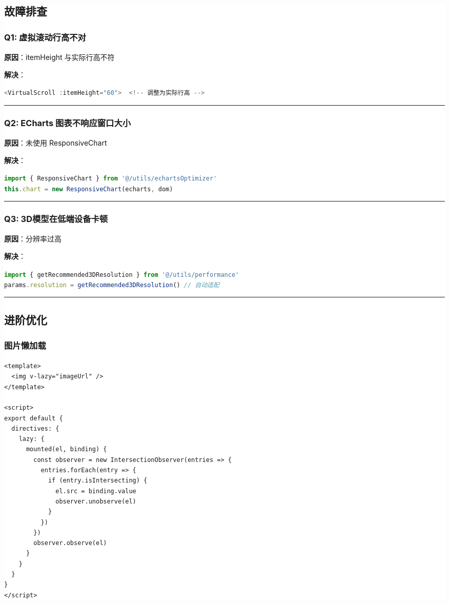 
## 故障排查

### Q1: 虚拟滚动行高不对

**原因**：itemHeight 与实际行高不符

**解决**：
```javascript
<VirtualScroll :itemHeight="60">  <!-- 调整为实际行高 -->
```

---

### Q2: ECharts 图表不响应窗口大小

**原因**：未使用 ResponsiveChart

**解决**：
```javascript
import { ResponsiveChart } from '@/utils/echartsOptimizer'
this.chart = new ResponsiveChart(echarts, dom)
```

---

### Q3: 3D模型在低端设备卡顿

**原因**：分辨率过高

**解决**：
```javascript
import { getRecommended3DResolution } from '@/utils/performance'
params.resolution = getRecommended3DResolution() // 自动适配
```

---

## 进阶优化

### 图片懒加载

```vue
<template>
  <img v-lazy="imageUrl" />
</template>

<script>
export default {
  directives: {
    lazy: {
      mounted(el, binding) {
        const observer = new IntersectionObserver(entries => {
          entries.forEach(entry => {
            if (entry.isIntersecting) {
              el.src = binding.value
              observer.unobserve(el)
            }
          })
        })
        observer.observe(el)
      }
    }
  }
}
</script>
```